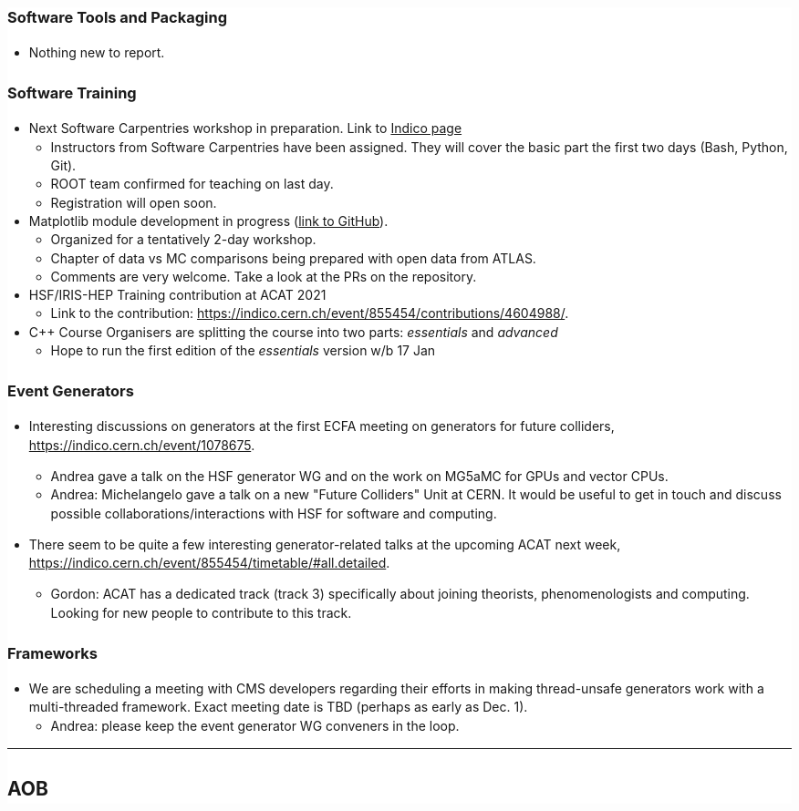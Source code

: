 ### Software Tools and Packaging

- Nothing new to report.

### Software Training

- Next Software Carpentries workshop in preparation. Link to
  [Indico page](https://indico.cern.ch/event/1097111/)
  - Instructors from Software Carpentries have been assigned. They will cover
    the basic part the first two days (Bash, Python, Git).
  - ROOT team confirmed for teaching on last day.
  - Registration will open soon.
- Matplotlib module development in progress
  ([link to GitHub](https://github.com/hsf-training/hsf-training-matplotlib)).
  - Organized for a tentatively 2-day workshop.
  - Chapter of data vs MC comparisons being prepared with open data from ATLAS.
  - Comments are very welcome. Take a look at the PRs on the repository.
- HSF/IRIS-HEP Training contribution at ACAT 2021
  - Link to the contribution:
    <https://indico.cern.ch/event/855454/contributions/4604988/>.
- C++ Course Organisers are splitting the course into two parts: _essentials_
  and _advanced_
  - Hope to run the first edition of the _essentials_ version w/b 17 Jan

### Event Generators

- Interesting discussions on generators at the first ECFA meeting on generators
  for future colliders, <https://indico.cern.ch/event/1078675>.

  - Andrea gave a talk on the HSF generator WG and on the work on MG5aMC for
    GPUs and vector CPUs.
  - Andrea: Michelangelo gave a talk on a new "Future Colliders" Unit at CERN.
    It would be useful to get in touch and discuss possible
    collaborations/interactions with HSF for software and computing.

- There seem to be quite a few interesting generator-related talks at the
  upcoming ACAT next week,
  <https://indico.cern.ch/event/855454/timetable/#all.detailed>.
  - Gordon: ACAT has a dedicated track (track 3) specifically about joining
    theorists, phenomenologists and computing. Looking for new people to
    contribute to this track.

### Frameworks

- We are scheduling a meeting with CMS developers regarding their efforts in
  making thread-unsafe generators work with a multi-threaded framework. Exact
  meeting date is TBD (perhaps as early as Dec. 1).
  - Andrea: please keep the event generator WG conveners in the loop.

---

## AOB

